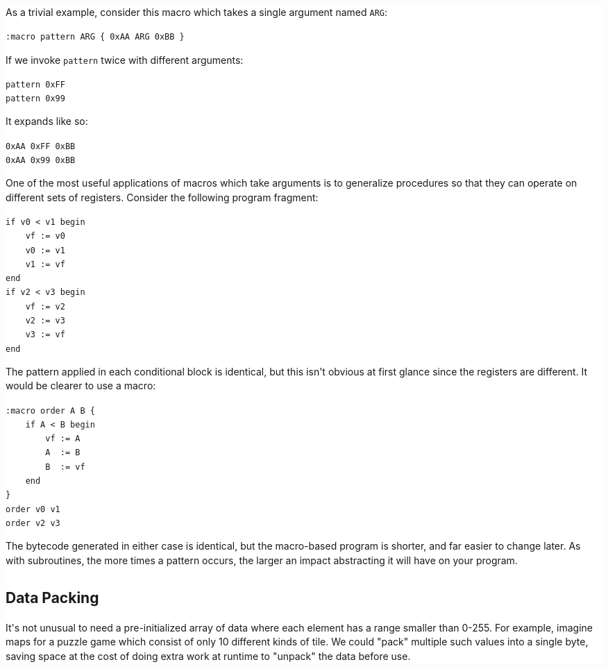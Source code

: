 As a trivial example, consider this macro which takes a single argument named `ARG`:

```
:macro pattern ARG { 0xAA ARG 0xBB }
```

If we invoke `pattern` twice with different arguments:

```
pattern 0xFF
pattern 0x99
```

It expands like so:

```
0xAA 0xFF 0xBB
0xAA 0x99 0xBB
```

One of the most useful applications of macros which take arguments is to generalize procedures so that they can operate on different sets of registers. Consider the following program fragment:

```
if v0 < v1 begin
	vf := v0
	v0 := v1
	v1 := vf
end
if v2 < v3 begin
	vf := v2
	v2 := v3
	v3 := vf
end
```

The pattern applied in each conditional block is identical, but this isn't obvious at first glance since the registers are different. It would be clearer to use a macro:

```
:macro order A B {
	if A < B begin
		vf := A
		A  := B
		B  := vf
	end
}
order v0 v1
order v2 v3
```

The bytecode generated in either case is identical, but the macro-based program is shorter, and far easier to change later. As with subroutines, the more times a pattern occurs, the larger an impact abstracting it will have on your program.


Data Packing
------------
It's not unusual to need a pre-initialized array of data where each element has a range smaller than 0-255. For example, imagine maps for a puzzle game which consist of only 10 different kinds of tile. We could "pack" multiple such values into a single byte, saving space at the cost of doing extra work at runtime to "unpack" the data before use.
